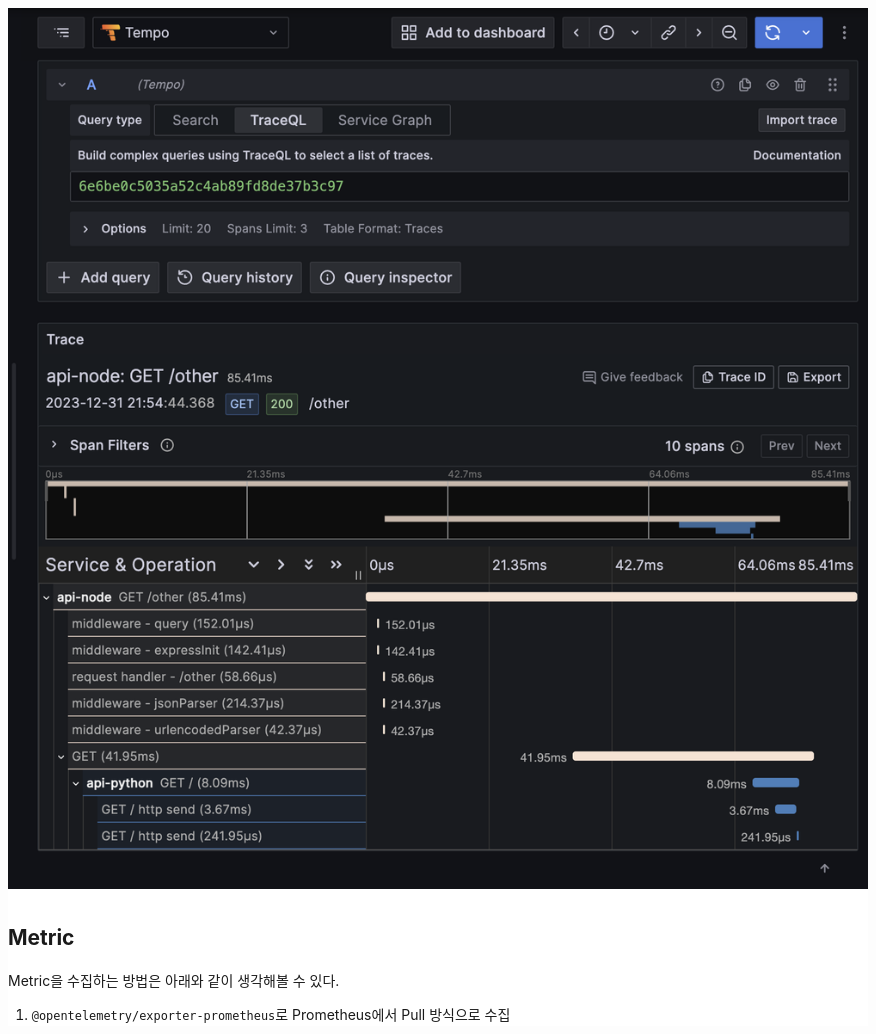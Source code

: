 <img src="/static/images/otel-trace-for-inter-service-communication.png" alt="trace for inter service communication" />

## Metric

Metric을 수집하는 방법은 아래와 같이 생각해볼 수 있다.

1. `@opentelemetry/exporter-prometheus`로 Prometheus에서 Pull 방식으로 수집
